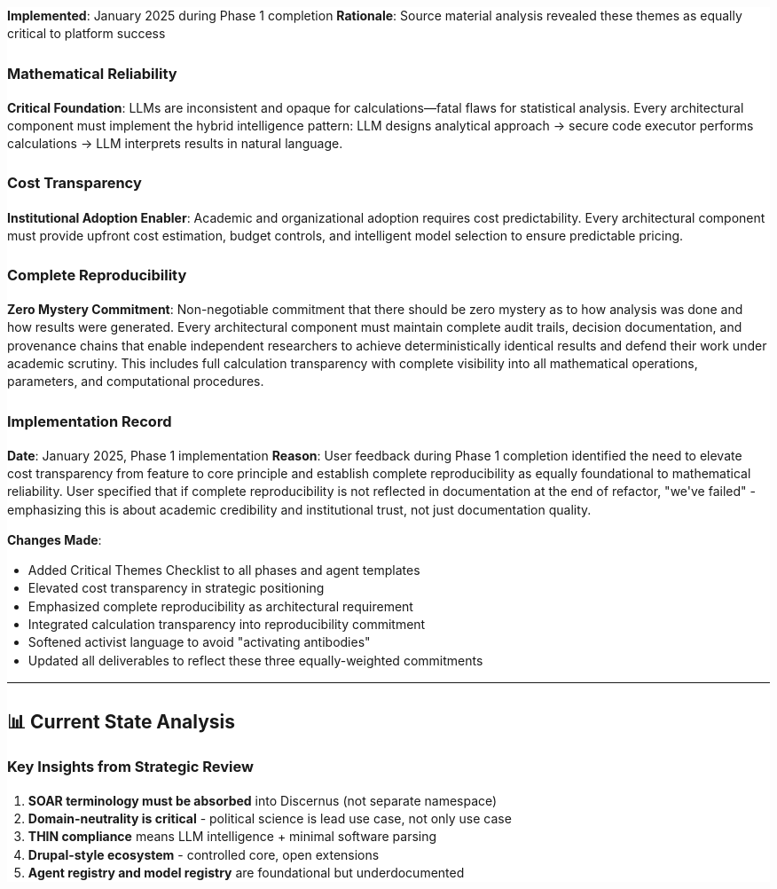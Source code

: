 **Implemented**: January 2025 during Phase 1 completion
**Rationale**: Source material analysis revealed these themes as equally critical to platform success

### **Mathematical Reliability**
**Critical Foundation**: LLMs are inconsistent and opaque for calculations—fatal flaws for statistical analysis. Every architectural component must implement the hybrid intelligence pattern: LLM designs analytical approach → secure code executor performs calculations → LLM interprets results in natural language.

### **Cost Transparency**
**Institutional Adoption Enabler**: Academic and organizational adoption requires cost predictability. Every architectural component must provide upfront cost estimation, budget controls, and intelligent model selection to ensure predictable pricing.

### **Complete Reproducibility**
**Zero Mystery Commitment**: Non-negotiable commitment that there should be zero mystery as to how analysis was done and how results were generated. Every architectural component must maintain complete audit trails, decision documentation, and provenance chains that enable independent researchers to achieve deterministically identical results and defend their work under academic scrutiny. This includes full calculation transparency with complete visibility into all mathematical operations, parameters, and computational procedures.

### **Implementation Record**
**Date**: January 2025, Phase 1 implementation
**Reason**: User feedback during Phase 1 completion identified the need to elevate cost transparency from feature to core principle and establish complete reproducibility as equally foundational to mathematical reliability. User specified that if complete reproducibility is not reflected in documentation at the end of refactor, "we've failed" - emphasizing this is about academic credibility and institutional trust, not just documentation quality.

**Changes Made**:
- Added Critical Themes Checklist to all phases and agent templates
- Elevated cost transparency in strategic positioning
- Emphasized complete reproducibility as architectural requirement
- Integrated calculation transparency into reproducibility commitment
- Softened activist language to avoid "activating antibodies"
- Updated all deliverables to reflect these three equally-weighted commitments

---

## **📊 Current State Analysis**

### **Key Insights from Strategic Review**
1. **SOAR terminology must be absorbed** into Discernus (not separate namespace)
2. **Domain-neutrality is critical** - political science is lead use case, not only use case  
3. **THIN compliance** means LLM intelligence + minimal software parsing
4. **Drupal-style ecosystem** - controlled core, open extensions
5. **Agent registry and model registry** are foundational but underdocumented
